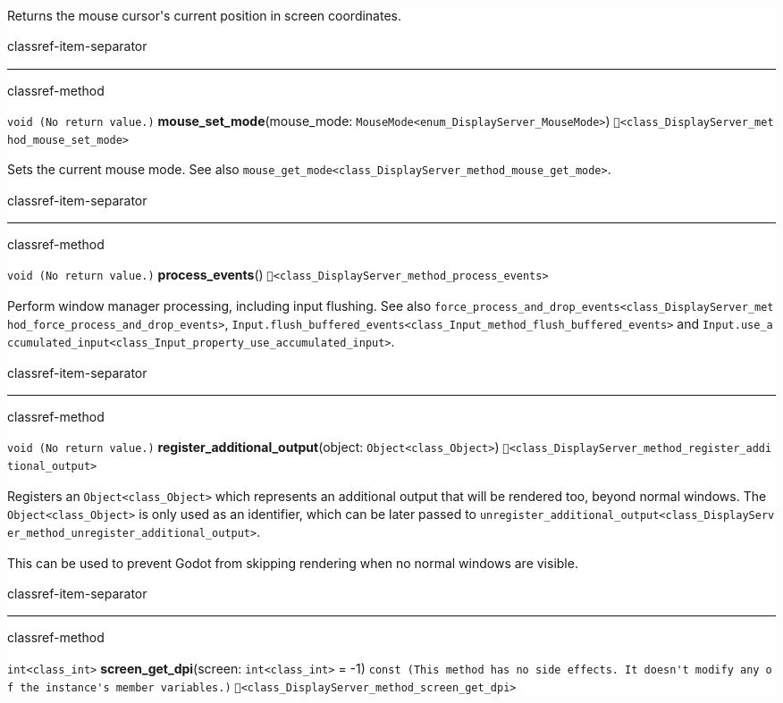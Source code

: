 Returns the mouse cursor's current position in screen coordinates.

classref-item-separator

------------------------------------------------------------------------

classref-method

`void (No return value.)` **mouse\_set\_mode**(mouse\_mode:
`MouseMode<enum_DisplayServer_MouseMode>`)
`🔗<class_DisplayServer_method_mouse_set_mode>`

Sets the current mouse mode. See also
`mouse_get_mode<class_DisplayServer_method_mouse_get_mode>`.

classref-item-separator

------------------------------------------------------------------------

classref-method

`void (No return value.)` **process\_events**()
`🔗<class_DisplayServer_method_process_events>`

Perform window manager processing, including input flushing. See also
`force_process_and_drop_events<class_DisplayServer_method_force_process_and_drop_events>`,
`Input.flush_buffered_events<class_Input_method_flush_buffered_events>`
and
`Input.use_accumulated_input<class_Input_property_use_accumulated_input>`.

classref-item-separator

------------------------------------------------------------------------

classref-method

`void (No return value.)` **register\_additional\_output**(object:
`Object<class_Object>`)
`🔗<class_DisplayServer_method_register_additional_output>`

Registers an `Object<class_Object>` which represents an additional
output that will be rendered too, beyond normal windows. The
`Object<class_Object>` is only used as an identifier, which can be later
passed to
`unregister_additional_output<class_DisplayServer_method_unregister_additional_output>`.

This can be used to prevent Godot from skipping rendering when no normal
windows are visible.

classref-item-separator

------------------------------------------------------------------------

classref-method

`int<class_int>` **screen\_get\_dpi**(screen: `int<class_int>` = -1)
`const (This method has no side effects. It doesn't modify any of the instance's member variables.)`
`🔗<class_DisplayServer_method_screen_get_dpi>`

